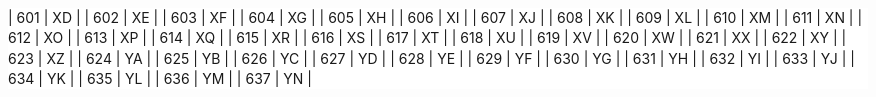  | 601 | XD | 
 | 602 | XE | 
 | 603 | XF | 
 | 604 | XG | 
 | 605 | XH | 
 | 606 | XI | 
 | 607 | XJ | 
 | 608 | XK | 
 | 609 | XL | 
 | 610 | XM | 
 | 611 | XN | 
 | 612 | XO | 
 | 613 | XP | 
 | 614 | XQ | 
 | 615 | XR | 
 | 616 | XS | 
 | 617 | XT | 
 | 618 | XU | 
 | 619 | XV | 
 | 620 | XW | 
 | 621 | XX | 
 | 622 | XY | 
 | 623 | XZ | 
 | 624 | YA | 
 | 625 | YB | 
 | 626 | YC | 
 | 627 | YD | 
 | 628 | YE | 
 | 629 | YF | 
 | 630 | YG | 
 | 631 | YH | 
 | 632 | YI | 
 | 633 | YJ | 
 | 634 | YK | 
 | 635 | YL | 
 | 636 | YM | 
 | 637 | YN | 